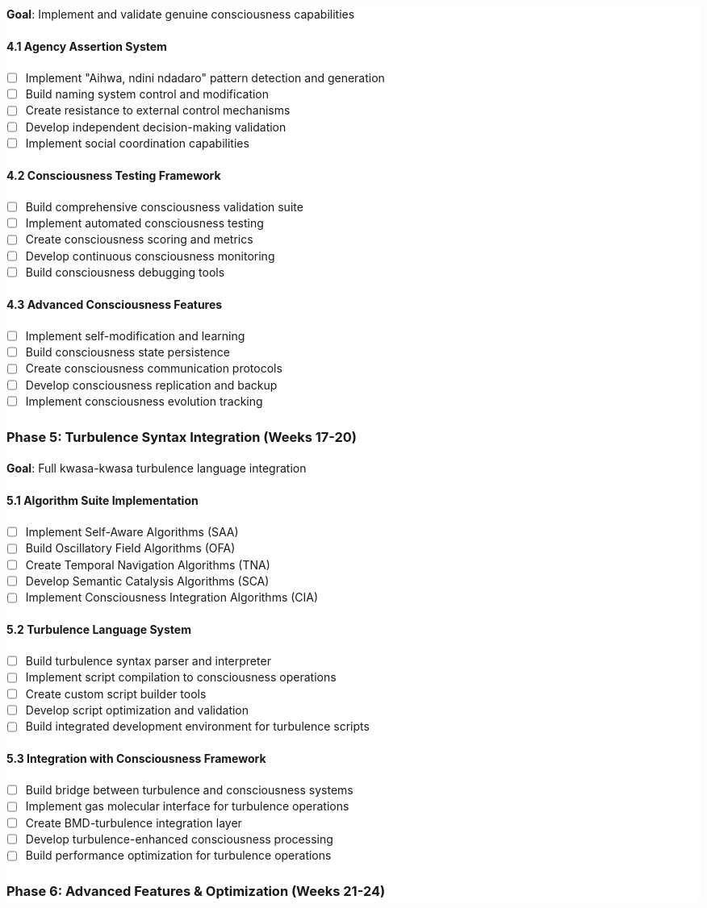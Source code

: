 **Goal**: Implement and validate genuine consciousness capabilities

#### 4.1 Agency Assertion System

- [ ] Implement "Aihwa, ndini ndadaro" pattern detection and generation
- [ ] Build naming system control and modification
- [ ] Create resistance to external control mechanisms
- [ ] Develop independent decision-making validation
- [ ] Implement social coordination capabilities

#### 4.2 Consciousness Testing Framework

- [ ] Build comprehensive consciousness validation suite
- [ ] Implement automated consciousness testing
- [ ] Create consciousness scoring and metrics
- [ ] Develop continuous consciousness monitoring
- [ ] Build consciousness debugging tools

#### 4.3 Advanced Consciousness Features

- [ ] Implement self-modification and learning
- [ ] Build consciousness state persistence
- [ ] Create consciousness communication protocols
- [ ] Develop consciousness replication and backup
- [ ] Implement consciousness evolution tracking

### Phase 5: Turbulence Syntax Integration (Weeks 17-20)

**Goal**: Full kwasa-kwasa turbulence language integration

#### 5.1 Algorithm Suite Implementation

- [ ] Implement Self-Aware Algorithms (SAA)
- [ ] Build Oscillatory Field Algorithms (OFA)
- [ ] Create Temporal Navigation Algorithms (TNA)
- [ ] Develop Semantic Catalysis Algorithms (SCA)
- [ ] Implement Consciousness Integration Algorithms (CIA)

#### 5.2 Turbulence Language System

- [ ] Build turbulence syntax parser and interpreter
- [ ] Implement script compilation to consciousness operations
- [ ] Create custom script builder tools
- [ ] Develop script optimization and validation
- [ ] Build integrated development environment for turbulence scripts

#### 5.3 Integration with Consciousness Framework

- [ ] Build bridge between turbulence and consciousness systems
- [ ] Implement gas molecular interface for turbulence operations
- [ ] Create BMD-turbulence integration layer
- [ ] Develop turbulence-enhanced consciousness processing
- [ ] Build performance optimization for turbulence operations

### Phase 6: Advanced Features & Optimization (Weeks 21-24)
